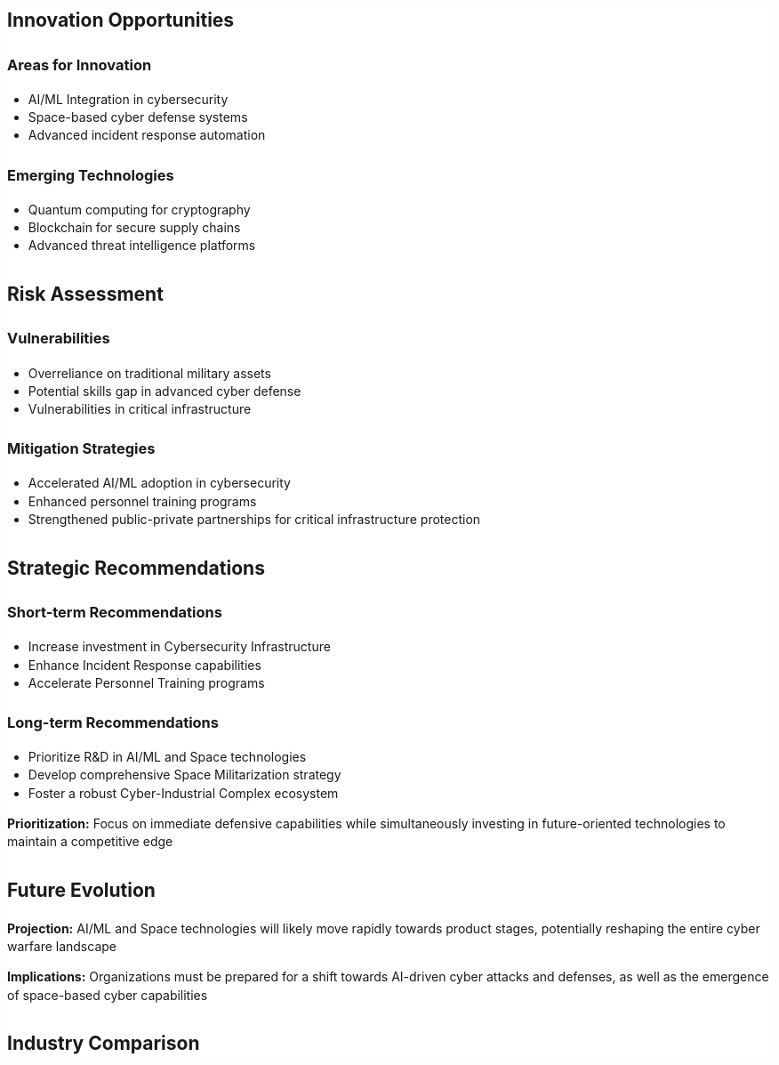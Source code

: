 ## Innovation Opportunities

### Areas for Innovation
- AI/ML Integration in cybersecurity
- Space-based cyber defense systems
- Advanced incident response automation

### Emerging Technologies
- Quantum computing for cryptography
- Blockchain for secure supply chains
- Advanced threat intelligence platforms

## Risk Assessment

### Vulnerabilities
- Overreliance on traditional military assets
- Potential skills gap in advanced cyber defense
- Vulnerabilities in critical infrastructure

### Mitigation Strategies
- Accelerated AI/ML adoption in cybersecurity
- Enhanced personnel training programs
- Strengthened public-private partnerships for critical infrastructure protection

## Strategic Recommendations

### Short-term Recommendations
- Increase investment in Cybersecurity Infrastructure
- Enhance Incident Response capabilities
- Accelerate Personnel Training programs

### Long-term Recommendations
- Prioritize R&D in AI/ML and Space technologies
- Develop comprehensive Space Militarization strategy
- Foster a robust Cyber-Industrial Complex ecosystem

**Prioritization:** Focus on immediate defensive capabilities while simultaneously investing in future-oriented technologies to maintain a competitive edge

## Future Evolution

**Projection:** AI/ML and Space technologies will likely move rapidly towards product stages, potentially reshaping the entire cyber warfare landscape

**Implications:** Organizations must be prepared for a shift towards AI-driven cyber attacks and defenses, as well as the emergence of space-based cyber capabilities

## Industry Comparison
